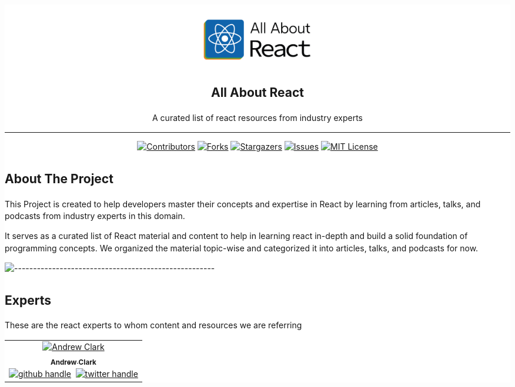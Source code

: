 
<br />
<div align="center">
  <a href="https://github.com/Techwards/all-about-react">
    <img src="images/logo.png" alt="Logo" height="80">
  </a>
  <h2 align="center"><b>All About React</b></h2>
  <p align="center">
    A curated list of react resources from industry experts
  </p>
  <hr />
</div>



<div align="center">

[![Contributors][contributors-shield]][contributors-url]
[![Forks][forks-shield]][forks-url]
[![Stargazers][stars-shield]][stars-url]
[![Issues][issues-shield]][issues-url]
[![MIT License][license-shield]][license-url]

</div>


## About The Project
This Project is created to help developers master their concepts and expertise in React by learning from articles, talks, and podcasts from industry experts in this domain. 

It serves as a curated list of React material and content to help in learning react in-depth and build a solid foundation of programming concepts. We organized the material topic-wise and categorized it into articles, talks, and podcasts for now. 

![-----------------------------------------------------](https://raw.githubusercontent.com/andreasbm/readme/master/assets/lines/grass.png)


## Experts
These are the react experts to whom content and resources we are referring
<table>
  <tr>
      <td align="center"><a href="#personal_blog"><img src="https://avatars.githubusercontent.com/u/3624098?v=4?s=100" width="100px;" alt="Andrew Clark"/><br /><sub><b>Andrew Clark</b></sub></a><br /><a href="https://github.com/acdlite" title="Github Profile"><img align="center"
      src="https://raw.githubusercontent.com/rahuldkjain/github-profile-readme-generator/master/src/images/icons/Social/github.svg"
      alt="github handle" height="20" width="20" /></a>&nbsp;&nbsp;<a href="https://twitter.com/acdlite" title="Twitter Profile"><img align="center"
      src="https://raw.githubusercontent.com/rahuldkjain/github-profile-readme-generator/master/src/images/icons/Social/twitter.svg"
      alt="twitter handle" height="20" width="20" /></a>

[contributors-shield]: https://img.shields.io/github/contributors/Techwards/all-about-react.svg?style=for-the-badge
[contributors-url]: https://github.com/Techwards/all-about-react/graphs/contributors
[forks-shield]: https://img.shields.io/github/forks/Techwards/all-about-react.svg?style=for-the-badge
[forks-url]: https://github.com/Techwards/all-about-react/network/members
[stars-shield]: https://img.shields.io/github/stars/Techwards/all-about-react.svg?style=for-the-badge
[stars-url]: https://github.com/Techwards/all-about-react/stargazers
[issues-shield]: https://img.shields.io/github/issues/Techwards/all-about-react?style=for-the-badge
[issues-url]: https://github.com/Techwards/all-about-react/issues
[license-shield]: https://img.shields.io/github/license/Techwards/all-about-react?style=for-the-badge
[license-url]: https://github.com/Techwards/all-about-react
[good-first-issue-shield]: https://img.shields.io/github/labels/Techwards/all-about-react/good%20first%20issue?style=for-the-badge
[good-first-issues]: https://github.com/Techwards/all-about-react/issues?q=is%3Aopen+is%3Aissue+label%3A%22good+first+issue%22